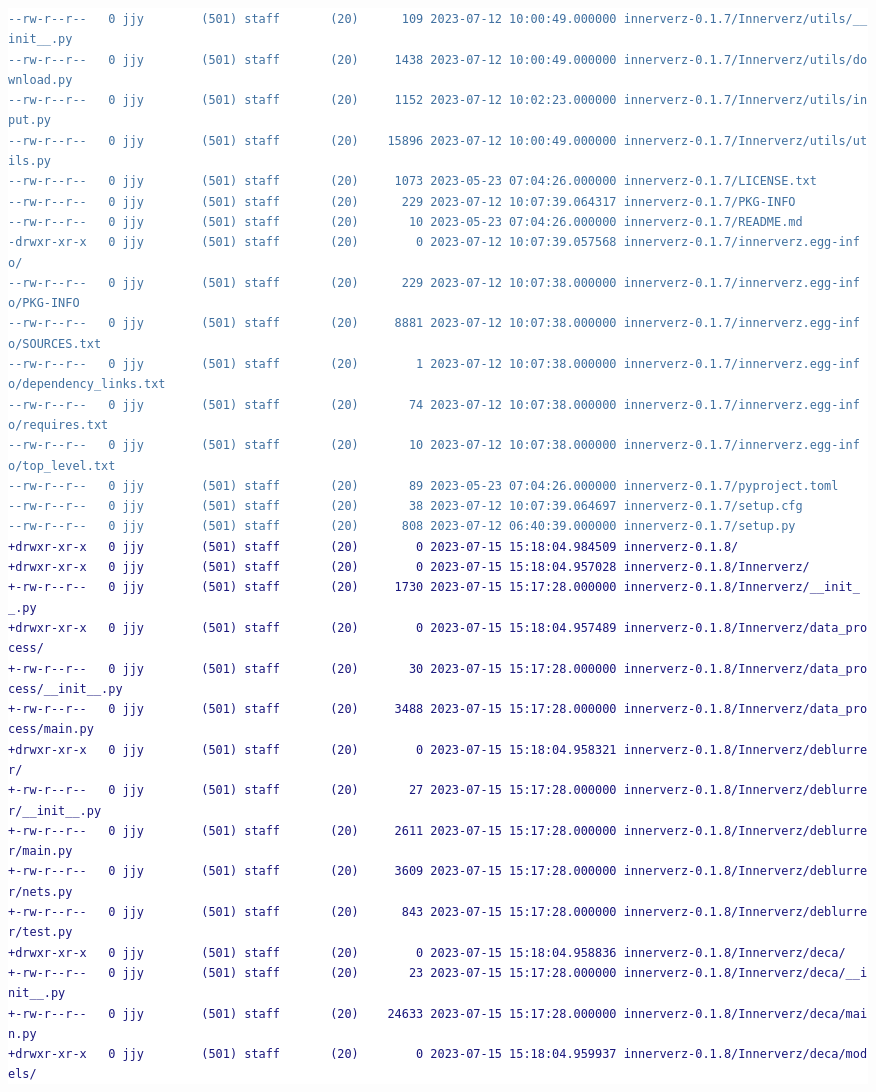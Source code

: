 ```diff
--rw-r--r--   0 jjy        (501) staff       (20)      109 2023-07-12 10:00:49.000000 innerverz-0.1.7/Innerverz/utils/__init__.py
--rw-r--r--   0 jjy        (501) staff       (20)     1438 2023-07-12 10:00:49.000000 innerverz-0.1.7/Innerverz/utils/download.py
--rw-r--r--   0 jjy        (501) staff       (20)     1152 2023-07-12 10:02:23.000000 innerverz-0.1.7/Innerverz/utils/input.py
--rw-r--r--   0 jjy        (501) staff       (20)    15896 2023-07-12 10:00:49.000000 innerverz-0.1.7/Innerverz/utils/utils.py
--rw-r--r--   0 jjy        (501) staff       (20)     1073 2023-05-23 07:04:26.000000 innerverz-0.1.7/LICENSE.txt
--rw-r--r--   0 jjy        (501) staff       (20)      229 2023-07-12 10:07:39.064317 innerverz-0.1.7/PKG-INFO
--rw-r--r--   0 jjy        (501) staff       (20)       10 2023-05-23 07:04:26.000000 innerverz-0.1.7/README.md
-drwxr-xr-x   0 jjy        (501) staff       (20)        0 2023-07-12 10:07:39.057568 innerverz-0.1.7/innerverz.egg-info/
--rw-r--r--   0 jjy        (501) staff       (20)      229 2023-07-12 10:07:38.000000 innerverz-0.1.7/innerverz.egg-info/PKG-INFO
--rw-r--r--   0 jjy        (501) staff       (20)     8881 2023-07-12 10:07:38.000000 innerverz-0.1.7/innerverz.egg-info/SOURCES.txt
--rw-r--r--   0 jjy        (501) staff       (20)        1 2023-07-12 10:07:38.000000 innerverz-0.1.7/innerverz.egg-info/dependency_links.txt
--rw-r--r--   0 jjy        (501) staff       (20)       74 2023-07-12 10:07:38.000000 innerverz-0.1.7/innerverz.egg-info/requires.txt
--rw-r--r--   0 jjy        (501) staff       (20)       10 2023-07-12 10:07:38.000000 innerverz-0.1.7/innerverz.egg-info/top_level.txt
--rw-r--r--   0 jjy        (501) staff       (20)       89 2023-05-23 07:04:26.000000 innerverz-0.1.7/pyproject.toml
--rw-r--r--   0 jjy        (501) staff       (20)       38 2023-07-12 10:07:39.064697 innerverz-0.1.7/setup.cfg
--rw-r--r--   0 jjy        (501) staff       (20)      808 2023-07-12 06:40:39.000000 innerverz-0.1.7/setup.py
+drwxr-xr-x   0 jjy        (501) staff       (20)        0 2023-07-15 15:18:04.984509 innerverz-0.1.8/
+drwxr-xr-x   0 jjy        (501) staff       (20)        0 2023-07-15 15:18:04.957028 innerverz-0.1.8/Innerverz/
+-rw-r--r--   0 jjy        (501) staff       (20)     1730 2023-07-15 15:17:28.000000 innerverz-0.1.8/Innerverz/__init__.py
+drwxr-xr-x   0 jjy        (501) staff       (20)        0 2023-07-15 15:18:04.957489 innerverz-0.1.8/Innerverz/data_process/
+-rw-r--r--   0 jjy        (501) staff       (20)       30 2023-07-15 15:17:28.000000 innerverz-0.1.8/Innerverz/data_process/__init__.py
+-rw-r--r--   0 jjy        (501) staff       (20)     3488 2023-07-15 15:17:28.000000 innerverz-0.1.8/Innerverz/data_process/main.py
+drwxr-xr-x   0 jjy        (501) staff       (20)        0 2023-07-15 15:18:04.958321 innerverz-0.1.8/Innerverz/deblurrer/
+-rw-r--r--   0 jjy        (501) staff       (20)       27 2023-07-15 15:17:28.000000 innerverz-0.1.8/Innerverz/deblurrer/__init__.py
+-rw-r--r--   0 jjy        (501) staff       (20)     2611 2023-07-15 15:17:28.000000 innerverz-0.1.8/Innerverz/deblurrer/main.py
+-rw-r--r--   0 jjy        (501) staff       (20)     3609 2023-07-15 15:17:28.000000 innerverz-0.1.8/Innerverz/deblurrer/nets.py
+-rw-r--r--   0 jjy        (501) staff       (20)      843 2023-07-15 15:17:28.000000 innerverz-0.1.8/Innerverz/deblurrer/test.py
+drwxr-xr-x   0 jjy        (501) staff       (20)        0 2023-07-15 15:18:04.958836 innerverz-0.1.8/Innerverz/deca/
+-rw-r--r--   0 jjy        (501) staff       (20)       23 2023-07-15 15:17:28.000000 innerverz-0.1.8/Innerverz/deca/__init__.py
+-rw-r--r--   0 jjy        (501) staff       (20)    24633 2023-07-15 15:17:28.000000 innerverz-0.1.8/Innerverz/deca/main.py
+drwxr-xr-x   0 jjy        (501) staff       (20)        0 2023-07-15 15:18:04.959937 innerverz-0.1.8/Innerverz/deca/models/
```